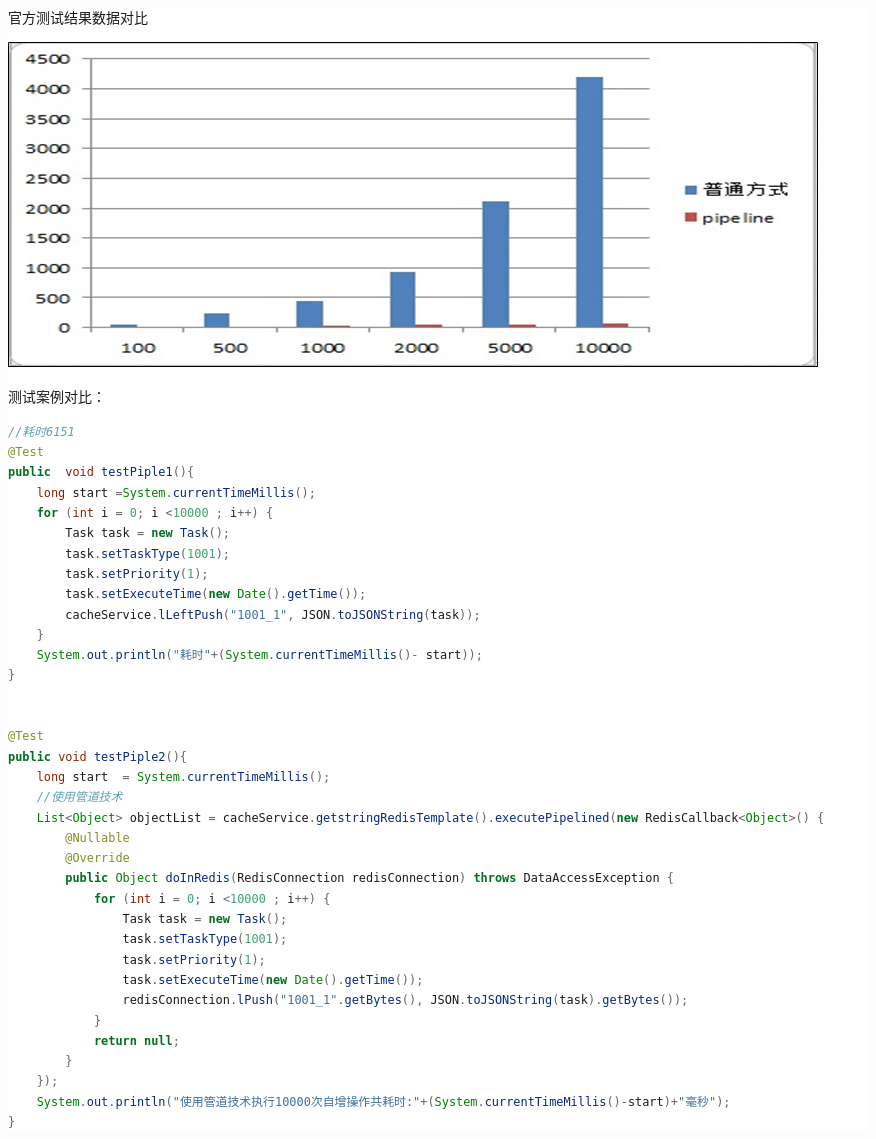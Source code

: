 官方测试结果数据对比

![image-20210515162621928](延迟任务精准发布文章.assets\image-20210515162621928.png)

测试案例对比：

```java
//耗时6151
@Test
public  void testPiple1(){
    long start =System.currentTimeMillis();
    for (int i = 0; i <10000 ; i++) {
        Task task = new Task();
        task.setTaskType(1001);
        task.setPriority(1);
        task.setExecuteTime(new Date().getTime());
        cacheService.lLeftPush("1001_1", JSON.toJSONString(task));
    }
    System.out.println("耗时"+(System.currentTimeMillis()- start));
}


@Test
public void testPiple2(){
    long start  = System.currentTimeMillis();
    //使用管道技术
    List<Object> objectList = cacheService.getstringRedisTemplate().executePipelined(new RedisCallback<Object>() {
        @Nullable
        @Override
        public Object doInRedis(RedisConnection redisConnection) throws DataAccessException {
            for (int i = 0; i <10000 ; i++) {
                Task task = new Task();
                task.setTaskType(1001);
                task.setPriority(1);
                task.setExecuteTime(new Date().getTime());
                redisConnection.lPush("1001_1".getBytes(), JSON.toJSONString(task).getBytes());
            }
            return null;
        }
    });
    System.out.println("使用管道技术执行10000次自增操作共耗时:"+(System.currentTimeMillis()-start)+"毫秒");
}
```
